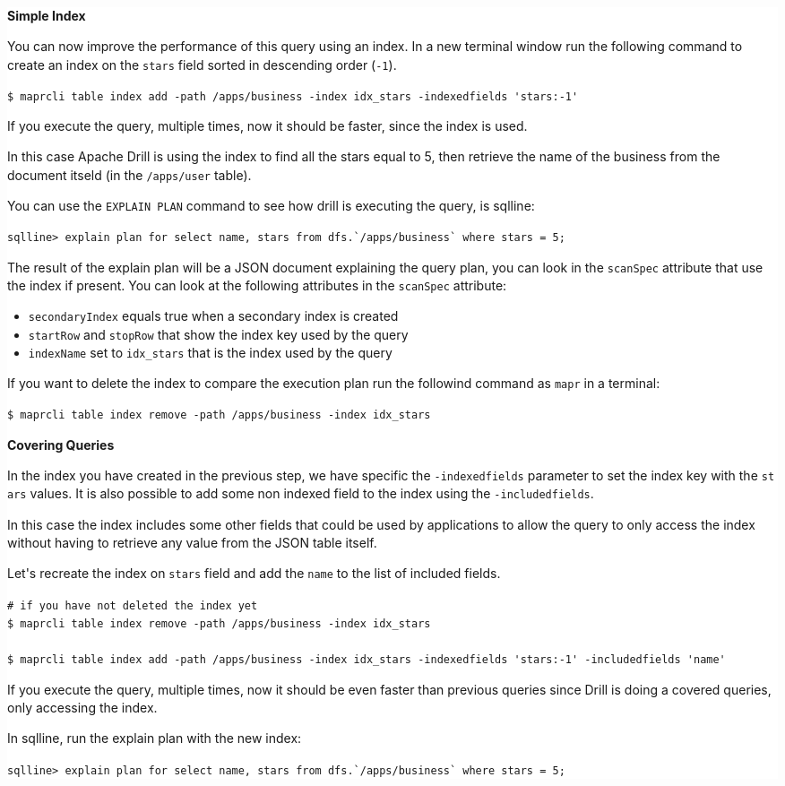 **Simple Index**

You can now improve the performance of this query using an index. In a new terminal window run the following command to create an index on the `stars` field sorted in descending order (`-1`).

```
$ maprcli table index add -path /apps/business -index idx_stars -indexedfields 'stars:-1'
```

If you execute the query, multiple times, now it should be faster, since the index is used.

In this case Apache Drill is using the index to find all the stars equal to 5, then retrieve the name of the business from the document itseld (in the `/apps/user` table).

You can use the `EXPLAIN PLAN` command to see how drill is executing the query, is sqlline:

```
sqlline> explain plan for select name, stars from dfs.`/apps/business` where stars = 5;
```

The result of the explain plan will be a JSON document explaining the query plan, you can look in the `scanSpec` attribute that use the index if present. You can look at the following attributes in the `scanSpec` attribute:

* `secondaryIndex` equals true when a secondary index is created
* `startRow` and `stopRow` that show the index key used by the query
* `indexName` set to `idx_stars` that is the index used by the query


If you want to delete the index to compare the execution plan run the followind command as `mapr` in a terminal:

```
$ maprcli table index remove -path /apps/business -index idx_stars  
```

**Covering Queries**

In the index you have created in the previous step, we have specific the `-indexedfields` parameter to set the index key with the `stars` values. It is also possible to add some non indexed field to the index using the `-includedfields`. 

In this case the index includes some other fields that could be used by applications to allow the query to only access the index without having to retrieve any value from the JSON table itself.

Let's recreate the index on `stars` field and add the `name` to the list of included fields.

```
# if you have not deleted the index yet
$ maprcli table index remove -path /apps/business -index idx_stars  

$ maprcli table index add -path /apps/business -index idx_stars -indexedfields 'stars:-1' -includedfields 'name'
```

If you execute the query, multiple times, now it should be even faster than previous queries since Drill is doing a covered queries, only accessing the index.

In sqlline, run the explain plan with the new index:

```
sqlline> explain plan for select name, stars from dfs.`/apps/business` where stars = 5;
```

